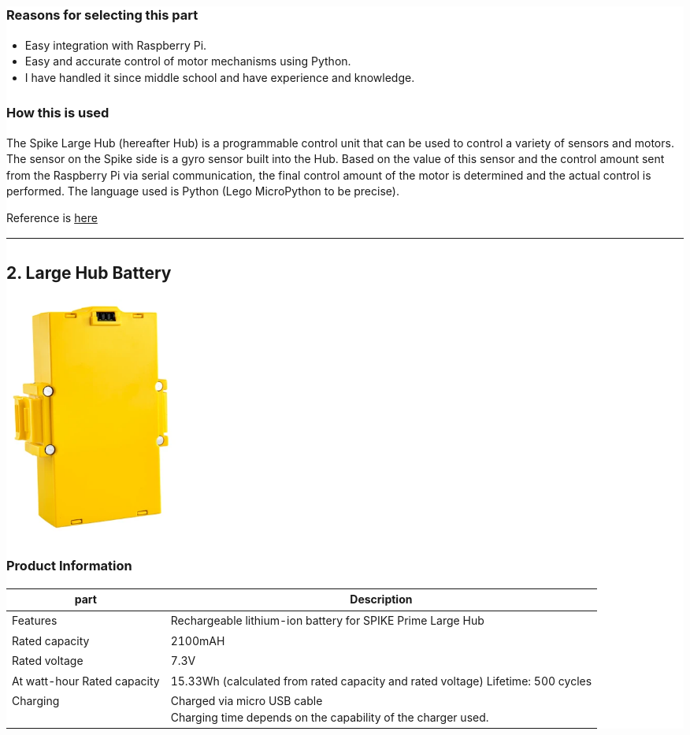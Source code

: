### Reasons for selecting this part
* Easy integration with Raspberry Pi.
* Easy and accurate control of motor mechanisms using Python.
* I have handled it since middle school and have experience and knowledge.

### How this is used
The Spike Large Hub (hereafter Hub) is a programmable control unit that can be used to control a variety of sensors and motors. The sensor on the Spike side is a gyro sensor built into the Hub. Based on the value of this sensor and the control amount sent from the Raspberry Pi via serial communication, the final control amount of the motor is determined and the actual control is performed. The language used is Python (Lego MicroPython to be precise).

Reference is [here](https://github.com/gpdaniels/spike-prime/blob/master/specifications/spike-prime/large-hub.pdf)

***
## 2. Large Hub Battery

<img src="./images/Spike_L_hub_battery.png" width="25%">

### Product Information
| part                  | Description                                                             |
|-----------------------|-------------------------------------------------------------------------|
| Features | Rechargeable lithium-ion battery for SPIKE Prime Large Hub |
| Rated capacity | 2100mAH |
| Rated voltage | 7.3V |
| At watt-hour Rated capacity | 15.33Wh (calculated from rated capacity and rated voltage) Lifetime: 500 cycles |
| Charging | Charged via micro USB cable<br>Charging time depends on the capability of the charger used. |
